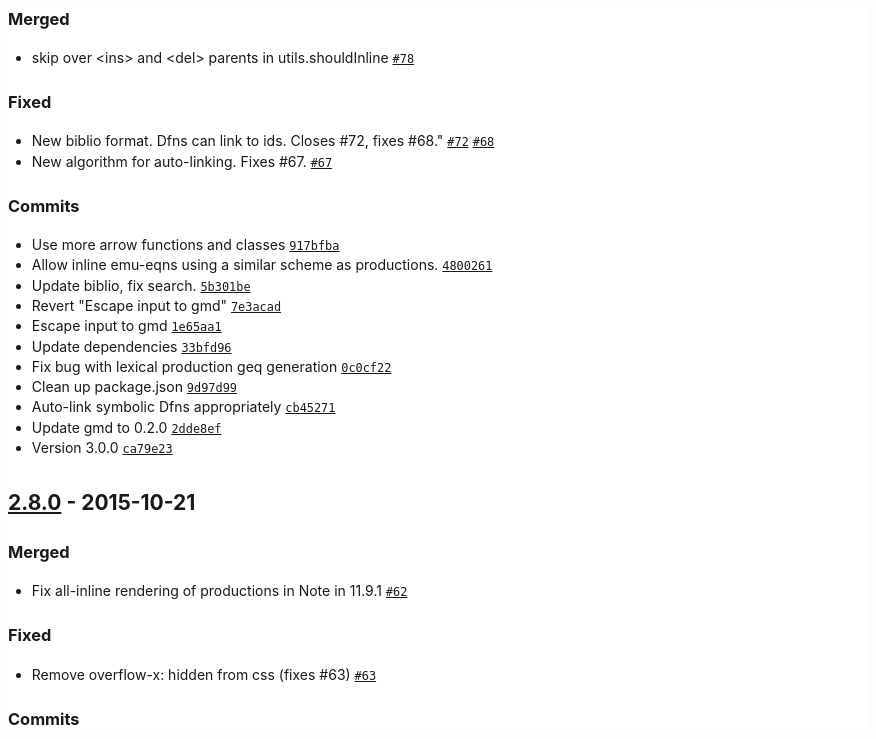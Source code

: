 ### Merged

- skip over &lt;ins&gt; and &lt;del&gt; parents in utils.shouldInline [`#78`](https://github.com/bterlson/ecmarkup/pull/78)

### Fixed

- New biblio format. Dfns can link to ids. Closes #72, fixes #68." [`#72`](https://github.com/bterlson/ecmarkup/issues/72) [`#68`](https://github.com/bterlson/ecmarkup/issues/68)
- New algorithm for auto-linking. Fixes #67. [`#67`](https://github.com/bterlson/ecmarkup/issues/67)

### Commits

- Use more arrow functions and classes [`917bfba`](https://github.com/bterlson/ecmarkup/commit/917bfba6fb6cf21d06a1324ce48b03fb31962fe4)
- Allow inline emu-eqns using a similar scheme as productions. [`4800261`](https://github.com/bterlson/ecmarkup/commit/4800261f5a76f938422a01f92a1245ad1ba88f63)
- Update biblio, fix search. [`5b301be`](https://github.com/bterlson/ecmarkup/commit/5b301bedf17c8a2bbdc424da699bee80bb14d293)
- Revert "Escape input to gmd" [`7e3acad`](https://github.com/bterlson/ecmarkup/commit/7e3acad2a247af271c5cf3196b30ded8d5818f34)
- Escape input to gmd [`1e65aa1`](https://github.com/bterlson/ecmarkup/commit/1e65aa16c49cf4cdf5477f302ec513129c4b53cf)
- Update dependencies [`33bfd96`](https://github.com/bterlson/ecmarkup/commit/33bfd96d7c4508a34fce280043c7bd98815e7d38)
- Fix bug with lexical production geq generation [`0c0cf22`](https://github.com/bterlson/ecmarkup/commit/0c0cf22d4f2ff50bb580a21a4d7dcb8359793518)
- Clean up package.json [`9d97d99`](https://github.com/bterlson/ecmarkup/commit/9d97d997e0a599c97644b4fb4a34d32b39b0200e)
- Auto-link symbolic Dfns appropriately [`cb45271`](https://github.com/bterlson/ecmarkup/commit/cb45271c11b26dbe55074ad9e94862e0dbe773a0)
- Update gmd to 0.2.0 [`2dde8ef`](https://github.com/bterlson/ecmarkup/commit/2dde8ef828385d5988fe87e62083fe54795383a1)
- Version 3.0.0 [`ca79e23`](https://github.com/bterlson/ecmarkup/commit/ca79e23f5b7f32564330abd29e76ff89740f4b94)

## [2.8.0](https://github.com/bterlson/ecmarkup/compare/2.7.0...2.8.0) - 2015-10-21

### Merged

- Fix all-inline rendering of productions in Note in 11.9.1 [`#62`](https://github.com/bterlson/ecmarkup/pull/62)

### Fixed

- Remove overflow-x: hidden from css (fixes #63) [`#63`](https://github.com/bterlson/ecmarkup/issues/63)

### Commits
